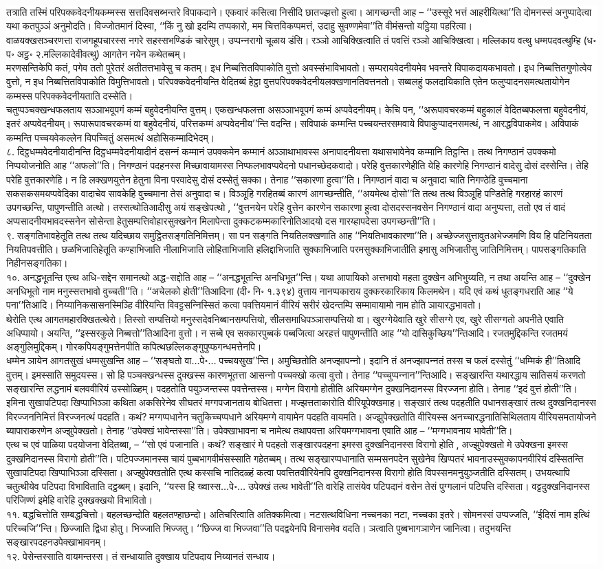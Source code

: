 तत्राति तस्मिं परिपक्‍कवेदनीयकम्मस्स सत्तदिवसब्भन्तरे विपाकदाने। एकवारं कसित्वा निसीदि छातज्झत्तो हुत्वा। आगच्छन्ती आह – ‘‘उस्सूरे भत्तं आहरीयित्था’’ति दोमनस्सं अनुप्पादेत्वा यथा कतपुञ्‍ञं अनुमोदति। विज्‍जोतमानं दिस्वा, ‘‘किं नु खो इदम्पि तप्पकारो, मम चित्तविकप्पमत्तं, उदाहु सुवण्णमेवा’’ति वीमंसन्तो यट्ठिया पहरित्वा।  
वाळयक्खसञ्‍चरणत्ता राजगहूपचारस्स नगरे सहस्सभण्डिकं चारेसुम्। उप्पन्‍नरागो चूळाय डंसि। रञ्‍ञो आचिक्खित्वाति तं पवत्तिं रञ्‍ञो आचिक्खित्वा। मल्‍लिकाय वत्थु धम्मपदवत्थुम्हि (ध॰ प॰ अट्ठ॰ २.मल्‍लिकादेवीवत्थु) आगतेन नयेन कथेतब्बम्।  
मरणसन्तिकेपि कतं, पगेव ततो पुरेतरं अतीतत्तभावेसु च कतम्। इध निब्बत्तितविपाकोति वुत्तो अवस्संभाविभावतो। सम्परायवेदनीयमेव भवन्तरे विपाकदायकभावतो। इध निब्बत्तितगुणोत्वेव वुत्तो, न इध निब्बत्तितविपाकोति विमुत्तिभावतो। परिपक्‍कवेदनीयन्ति वेदितब्बं हेट्ठा वुत्तपरिपक्‍कवेदनीयलक्खणानतिवत्तनतो। सब्बलहुं फलदायिकाति एतेन फलुप्पादनसमत्थतायोगेन कम्मस्स परिपक्‍कवेदनीयताति दस्सेति।  
चतुप्पञ्‍चक्खन्धफलताय सञ्‍ञाभवूपगं कम्मं बहुवेदनीयन्ति वुत्तम्। एकखन्धफलत्ता असञ्‍ञाभवूपगं कम्मं अप्पवेदनीयम्। केचि पन, ‘‘अरूपावचरकम्मं बहुकालं वेदितब्बफलत्ता बहुवेदनीयं, इतरं अप्पवेदनीयम्। रूपारूपावचरकम्मं वा बहुवेदनीयं, परित्तकम्मं अप्पवेदनीय’’न्ति वदन्ति। सविपाकं कम्मन्ति पच्‍चयन्तरसमवाये विपाकुप्पादनसमत्थं, न आरद्धविपाकमेव। अविपाकं कम्मन्ति पच्‍चयवेकल्‍लेन विपच्‍चितुं असमत्थं अहोसिकम्मादिभेदम्।  
८. दिट्ठधम्मवेदनीयादीनन्ति दिट्ठधम्मवेदनीयादीनं दसन्‍नं कम्मानं उपक्‍कमेन कम्मानं अञ्‍ञाथाभावस्स अनापादनीयत्ता यथासभावेनेव कम्मानि तिट्ठन्ति। तत्थ निगण्ठानं उपक्‍कमो निप्पयोजनोति आह ‘‘अफलो’’ति। निगण्ठानं पदहनस्स मिच्छावायामस्स निप्फलभावप्पवेदनो पधानच्छेदकवादो। परेहि वुत्तकारणेहीति येहि कारणेहि निगण्ठानं वादेसु दोसं दस्सेन्ति। तेहि परेहि वुत्तकारणेहि। न हि लक्खणयुत्तेन हेतुना विना परवादेसु दोसं दस्सेतुं सक्‍का। तेनाह ‘‘सकारणा हुत्वा’’ति। निगण्ठानं वादा च अनुवादा चाति निगण्ठेहि वुच्‍चमाना सकसकसमयप्पवेदिका वादाचेव सावकेहि वुच्‍चमाना तेसं अनुवादा च। विञ्‍ञूहि गरहितब्बं कारणं आगच्छन्तीति, ‘‘अयमेत्थ दोसो’’ति तत्थ तत्थ विञ्‍ञूहि पण्डितेहि गरहारहं कारणं उपगच्छन्ति, पापुणन्तीति अत्थो। तस्सत्थोतिआदीसु अयं सङ्खेपत्थो , ‘‘वुत्तनयेन परेहि वुत्तेन कारणेन सकारणा हुत्वा दोसदस्सनवसेन निगण्ठानं वादा अनुप्पत्ता, ततो एव तं वादं अप्पसादनीयभावदस्सनेन सोसेन्ता हेतुसम्पत्तिवोहारसुक्खनेन मिलापेन्ता दुक्‍कटकम्मकारिनोतिआदयो दस गारय्हापदेसा उपगच्छन्ती’’ति।  
९. सङ्गतिभावहेतूति तत्थ तत्थ यदिच्छाय समुट्ठितसङ्गतिनिमित्तम्। सा पन सङ्गति नियतिलक्खणाति आह ‘‘नियतिभावकारणा’’ति। अच्छेज्‍जसुत्तावुतअभेज्‍जमणि विय हि पटिनियतता नियतिपवत्तीति। छळभिजातिहेतूति कण्हाभिजाति नीलाभिजाति लोहिताभिजाति हलिद्दाभिजाति सुक्‍काभिजाति परमसुक्‍काभिजातीति इमासु अभिजातीसु जातिनिमित्तम्। पापसङ्गतिकाति निहीनसङ्गतिका।  
१०. अनद्धभूतन्ति एत्थ अधि-सद्देन समानत्थो अद्ध-सद्दोति आह – ‘‘अनद्धभूतन्ति अनधिभूत’’न्ति। यथा आपायिको अत्तभावो महता दुक्खेन अभिभुय्यति, न तथा अयन्ति आह – ‘‘दुक्खेन अनधिभूतो नाम मनुस्सत्तभावो वुच्‍चती’’ति। ‘‘अचेलको होती’’तिआदिना (दी॰ नि॰ १.३९४) वुत्ताय नानप्पकाराय दुक्‍करकारिकाय किलमथेन। यदि एवं कथं धुतङ्गधराति आह ‘‘ये पना’’तिआदि। निय्यानिकसासनस्मिञ्हि वीरियन्ति विवट्टसन्‍निस्सितं कत्वा पवत्तियमानं वीरियं सरीरं खेदन्तम्पि सम्मावायामो नाम होति ञायारद्धभावतो।  
थेरोति एत्थ आगतमहारक्खितत्थेरो। तिस्सो सम्पत्तियो मनुस्सदेवनिब्बानसम्पत्तियो, सीलसमाधिपञ्‍ञासम्पत्तियो वा। खुरग्गेयेवाति खुरे सीसग्गे एव, खुरे सीसग्गतो अपनीते एवाति अधिप्पायो। अयन्ति, ‘‘इस्सरकुले निब्बत्तो’’तिआदिना वुत्तो। न सब्बे एव सक्‍कारपुब्बकं पब्बजित्वा अरहत्तं पापुणन्तीति आह ‘‘यो दासिकुच्छिय’’न्तिआदि। रजतमुद्दिकन्ति रजतमयं अङ्गुलिमुद्दिकम्। गोरकपियङ्गुमत्तेनपीति कपित्थछल्‍लिकङ्गुपुप्फगन्धमत्तेनपि।  
धम्मेन ञायेन आगतसुखं धम्मसुखन्ति आह – ‘‘सङ्घतो वा…पे॰… पच्‍चयसुख’’न्ति। अमुच्छितोति अनज्झापन्‍नो। इदानि तं अनज्झापन्‍नतं तस्स च फलं दस्सेतुं ‘‘धम्मिकं ही’’तिआदि वुत्तम्। इमस्साति समुदयस्स। सो हि पञ्‍चक्खन्धस्स दुक्खस्स कारणभूतत्ता आसन्‍नो पच्‍चक्खो कत्वा वुत्तो। तेनाह ‘‘पच्‍चुप्पन्‍नान’’न्तिआदि। सङ्खारन्ति यथारद्धाय सातिसयं करणतो सङ्खारन्ति लद्धनामं बलववीरियं उस्सोळ्हिम्। पदहतोति पयुञ्‍जन्तस्स पवत्तेन्तस्स। मग्गेन विरागो होतीति अरियमग्गेन दुक्खनिदानस्स विरज्‍जना होति। तेनाह ‘‘इदं वुत्तं होती’’ति। इमिना सुखापटिपदा खिप्पाभिञ्‍ञा कथिता अकसिरेनेव सीघतरं मग्गपजानताय बोधितत्ता। मज्झत्तताकारोति वीरियूपेक्खमाह। सङ्खारं तत्थ पदहतीति पधानसङ्खारं तत्थ दुक्खनिदानस्स विरज्‍जननिमित्तं विरज्‍जनत्थं पदहति। कथं? मग्गप्पधानेन चतुकिच्‍चप्पधाने अरियमग्गे वायामेन पदहति वायमति। अज्झुपेक्खतोति वीरियस्स अनच्‍चारद्धनातिसिथिलताय वीरियसमतायोजने ब्यापाराकरणेन अज्झुपेक्खतो। तेनाह ‘‘उपेक्खं भावेन्तस्सा’’ति। उपेक्खाभावना च नामेत्थ तथापवत्ता अरियमग्गभावना एवाति आह – ‘‘मग्गभावनाय भावेती’’ति।  
एत्थ च एवं पाळिया पदयोजना वेदितब्बा, – ‘‘सो एवं पजानाति। कथं? सङ्खारं मे पदहतो सङ्खारपदहना इमस्स दुक्खनिदानस्स विरागो होति , अज्झुपेक्खतो मे उपेक्खना इमस्स दुक्खनिदानस्स विरागो होती’’ति। पटिपज्‍जमानस्स चायं पुब्बभागवीमंसस्साति गहेतब्बम्। तत्थ सङ्खारप्पधानाति सम्मसनपदेन सुखेनेव खिप्पतरं भावनाउस्सुक्‍कापनवीरियं दस्सितन्ति सुखापटिपदा खिप्पाभिञ्‍ञा दस्सिता। अज्झुपेक्खतोति एत्थ कस्सचि नातिदळ्हं कत्वा पवत्तितवीरियेनपि दुक्खनिदानस्स विरागो होति विपस्सनमनुयुञ्‍जतीति दस्सितम्। उभयत्थापि चतुत्थीयेव पटिपदा विभाविताति दट्ठब्बम्। इदानि, ‘‘यस्स हि ख्वास्स…पे॰… उपेक्खं तत्थ भावेती’’ति वारेहि तासंयेव पटिपदानं वसेन तेसं पुग्गलानं पटिपत्ति दस्सिता। वट्टदुक्खनिदानस्स परिजिण्णं इमेहि वारेहि दुक्खक्खयो विभावितो।  
११. बद्धचित्तोति सम्बद्धचित्तो। बहलच्छन्दोति बहलतण्हाछन्दो। अतिचरित्वाति अतिक्‍कमित्वा। नटसत्थविधिना नच्‍चनका नटा, नच्‍चका इतरे। सोमनस्सं उप्पज्‍जति, ‘‘ईदिसं नाम इत्थिं परिच्‍चजि’’न्ति। छिज्‍जाति द्विधा होतु। भिज्‍जाति भिज्‍जतु। ‘‘छिज्‍ज वा भिज्‍जवा’’ति पदद्वयेनपि विनासमेव वदति। ञत्वाति पुब्बभागञाणेन जानित्वा। तदुभयन्ति सङ्खारपदहनउपेक्खाभावनम्।  
१२. पेसेन्तस्साति वायमन्तस्स। तं सन्धायाति दुक्खाय पटिपदाय निय्यानतं सन्धाय।  